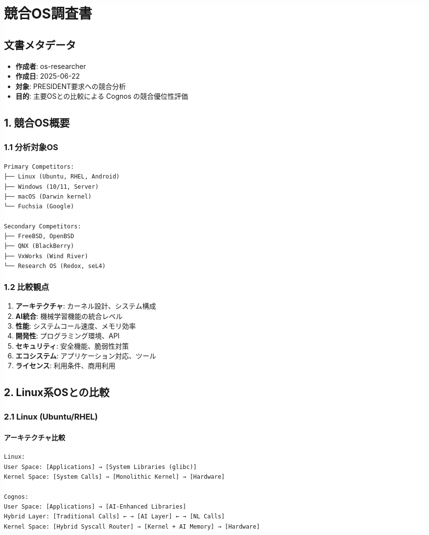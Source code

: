 # 競合OS調査書

## 文書メタデータ
- **作成者**: os-researcher
- **作成日**: 2025-06-22
- **対象**: PRESIDENT要求への競合分析
- **目的**: 主要OSとの比較による Cognos の競合優位性評価

## 1. 競合OS概要

### 1.1 分析対象OS
```
Primary Competitors:
├── Linux (Ubuntu, RHEL, Android)
├── Windows (10/11, Server)
├── macOS (Darwin kernel)
└── Fuchsia (Google)

Secondary Competitors:
├── FreeBSD, OpenBSD
├── QNX (BlackBerry)
├── VxWorks (Wind River)
└── Research OS (Redox, seL4)
```

### 1.2 比較観点
1. **アーキテクチャ**: カーネル設計、システム構成
2. **AI統合**: 機械学習機能の統合レベル
3. **性能**: システムコール速度、メモリ効率
4. **開発性**: プログラミング環境、API
5. **セキュリティ**: 安全機能、脆弱性対策
6. **エコシステム**: アプリケーション対応、ツール
7. **ライセンス**: 利用条件、商用利用

## 2. Linux系OSとの比較

### 2.1 Linux (Ubuntu/RHEL)

#### アーキテクチャ比較
```
Linux:
User Space: [Applications] → [System Libraries (glibc)]
Kernel Space: [System Calls] → [Monolithic Kernel] → [Hardware]

Cognos:
User Space: [Applications] → [AI-Enhanced Libraries]
Hybrid Layer: [Traditional Calls] ← → [AI Layer] ← → [NL Calls]  
Kernel Space: [Hybrid Syscall Router] → [Kernel + AI Memory] → [Hardware]
```
